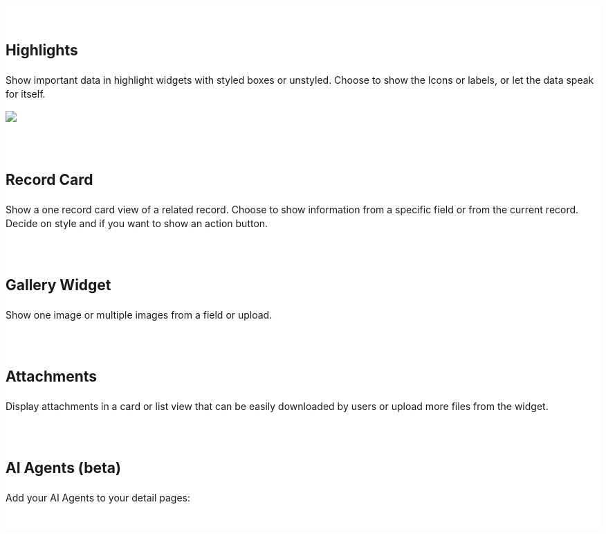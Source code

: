 <figure><img src="https://3670244749-files.gitbook.io/~/files/v0/b/gitbook-x-prod.appspot.com/o/spaces%2F6QaGf7ZvNU2Re8mlQTaJ%2Fuploads%2FroTFG79IUmbXiFAwdTZt%2FCleanShot%202025-04-18%20at%2012.41.12%402x.png?alt=media&#x26;token=dd90013e-8f0e-44f0-aec3-cca62d95669c" alt=""><figcaption></figcaption></figure>

## Highlights

Show important data in highlight widgets with styled boxes or unstyled. Choose to show the Icons or labels, or let the data speak for itself.

&#x20;![](https://3670244749-files.gitbook.io/~/files/v0/b/gitbook-x-prod.appspot.com/o/spaces%2F6QaGf7ZvNU2Re8mlQTaJ%2Fuploads%2FTrel3GYNXKi0lGWNAzss%2FCleanShot%202025-09-24%20at%2012.58.05%402x.png?alt=media\&token=e0a60428-b07b-40e1-951b-be7bdd628220)

<div align="left"><figure><img src="https://3670244749-files.gitbook.io/~/files/v0/b/gitbook-x-prod.appspot.com/o/spaces%2F6QaGf7ZvNU2Re8mlQTaJ%2Fuploads%2FTEfaWwpjHIIs95qCFHqk%2FCleanShot%202025-09-24%20at%2012.57.14%402x.png?alt=media&#x26;token=73ca2da3-7587-4f0d-bdba-f95d15dd44dc" alt=""><figcaption></figcaption></figure></div>

## Record Card

Show a one record card view of a related record. Choose to show information from a specific field or from the current record. Decide on style and if you want to show an action button.&#x20;

<figure><img src="https://3670244749-files.gitbook.io/~/files/v0/b/gitbook-x-prod.appspot.com/o/spaces%2F6QaGf7ZvNU2Re8mlQTaJ%2Fuploads%2FRFugvT0eMCQeQ0SujJUJ%2FCleanShot%202025-09-24%20at%2013.03.06%402x.png?alt=media&#x26;token=97407a2b-92d3-4270-809b-6571186cf59e" alt=""><figcaption></figcaption></figure>

## Gallery Widget

Show one image or multiple images from a field or upload.&#x20;

<figure><img src="https://3670244749-files.gitbook.io/~/files/v0/b/gitbook-x-prod.appspot.com/o/spaces%2F6QaGf7ZvNU2Re8mlQTaJ%2Fuploads%2FoMQzzqVi7t9otmHOSddl%2FCleanShot%202025-09-24%20at%2013.06.22%402x.png?alt=media&#x26;token=e7aaa322-698b-4f35-864e-caba078ad93b" alt=""><figcaption></figcaption></figure>

## Attachments

Display attachments in a card or list view that can be easily downloaded by users or upload more files from the widget.&#x20;

<figure><img src="https://3670244749-files.gitbook.io/~/files/v0/b/gitbook-x-prod.appspot.com/o/spaces%2F6QaGf7ZvNU2Re8mlQTaJ%2Fuploads%2FgSZ1mcfQ6ihXhIJo7PDN%2FCleanShot%202025-09-24%20at%2013.10.41%402x.png?alt=media&#x26;token=fb238de5-1d3e-4ff5-92eb-d917667ff046" alt=""><figcaption></figcaption></figure>

## AI Agents (beta)

Add your AI Agents to your detail pages:

<figure><img src="https://3670244749-files.gitbook.io/~/files/v0/b/gitbook-x-prod.appspot.com/o/spaces%2F6QaGf7ZvNU2Re8mlQTaJ%2Fuploads%2F4qNJSj7EWRwFRH3y8vq2%2FCleanShot%202025-04-18%20at%2012.51.08%402x.png?alt=media&#x26;token=a8a4f1f6-ef60-406b-a5e0-aa65c1b6be37" alt=""><figcaption></figcaption></figure>
